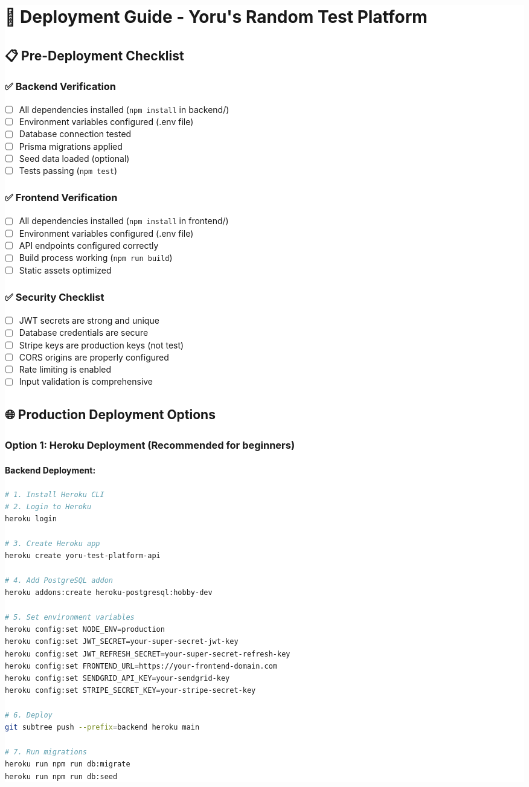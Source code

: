 # 🚀 Deployment Guide - Yoru's Random Test Platform

## 📋 Pre-Deployment Checklist

### **✅ Backend Verification**
- [ ] All dependencies installed (`npm install` in backend/)
- [ ] Environment variables configured (.env file)
- [ ] Database connection tested
- [ ] Prisma migrations applied
- [ ] Seed data loaded (optional)
- [ ] Tests passing (`npm test`)

### **✅ Frontend Verification**
- [ ] All dependencies installed (`npm install` in frontend/)
- [ ] Environment variables configured (.env file)
- [ ] API endpoints configured correctly
- [ ] Build process working (`npm run build`)
- [ ] Static assets optimized

### **✅ Security Checklist**
- [ ] JWT secrets are strong and unique
- [ ] Database credentials are secure
- [ ] Stripe keys are production keys (not test)
- [ ] CORS origins are properly configured
- [ ] Rate limiting is enabled
- [ ] Input validation is comprehensive

## 🌐 Production Deployment Options

### **Option 1: Heroku Deployment (Recommended for beginners)**

#### Backend Deployment:
```bash
# 1. Install Heroku CLI
# 2. Login to Heroku
heroku login

# 3. Create Heroku app
heroku create yoru-test-platform-api

# 4. Add PostgreSQL addon
heroku addons:create heroku-postgresql:hobby-dev

# 5. Set environment variables
heroku config:set NODE_ENV=production
heroku config:set JWT_SECRET=your-super-secret-jwt-key
heroku config:set JWT_REFRESH_SECRET=your-super-secret-refresh-key
heroku config:set FRONTEND_URL=https://your-frontend-domain.com
heroku config:set SENDGRID_API_KEY=your-sendgrid-key
heroku config:set STRIPE_SECRET_KEY=your-stripe-secret-key

# 6. Deploy
git subtree push --prefix=backend heroku main

# 7. Run migrations
heroku run npm run db:migrate
heroku run npm run db:seed
```
